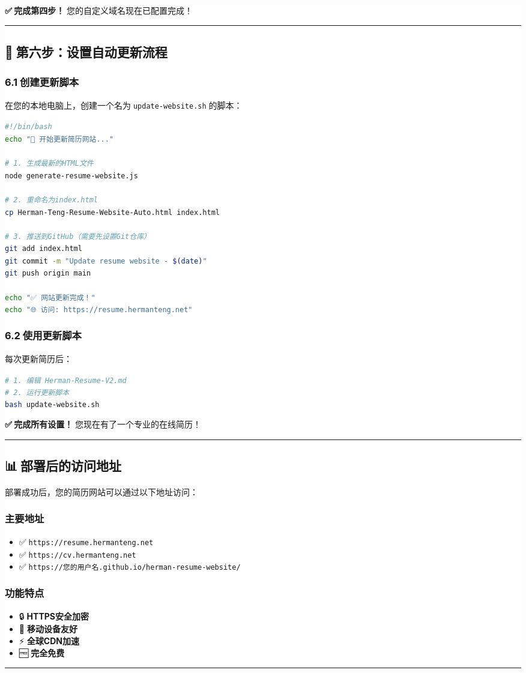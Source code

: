**✅ 完成第四步！** 您的自定义域名现在已配置完成！

---

## 🔄 **第六步：设置自动更新流程**

### 6.1 创建更新脚本

在您的本地电脑上，创建一个名为 `update-website.sh` 的脚本：

```bash
#!/bin/bash
echo "🚀 开始更新简历网站..."

# 1. 生成最新的HTML文件
node generate-resume-website.js

# 2. 重命名为index.html
cp Herman-Teng-Resume-Website-Auto.html index.html

# 3. 推送到GitHub（需要先设置Git仓库）
git add index.html
git commit -m "Update resume website - $(date)"
git push origin main

echo "✅ 网站更新完成！"
echo "🌐 访问: https://resume.hermanteng.net"
```

### 6.2 使用更新脚本

每次更新简历后：
```bash
# 1. 编辑 Herman-Resume-V2.md
# 2. 运行更新脚本
bash update-website.sh
```

**✅ 完成所有设置！** 您现在有了一个专业的在线简历！

---

## 📊 **部署后的访问地址**

部署成功后，您的简历网站可以通过以下地址访问：

### 主要地址
- ✅ `https://resume.hermanteng.net`
- ✅ `https://cv.hermanteng.net` 
- ✅ `https://您的用户名.github.io/herman-resume-website/`

### 功能特点
- 🔒 **HTTPS安全加密**
- 📱 **移动设备友好**
- ⚡ **全球CDN加速**
- 🆓 **完全免费**

---